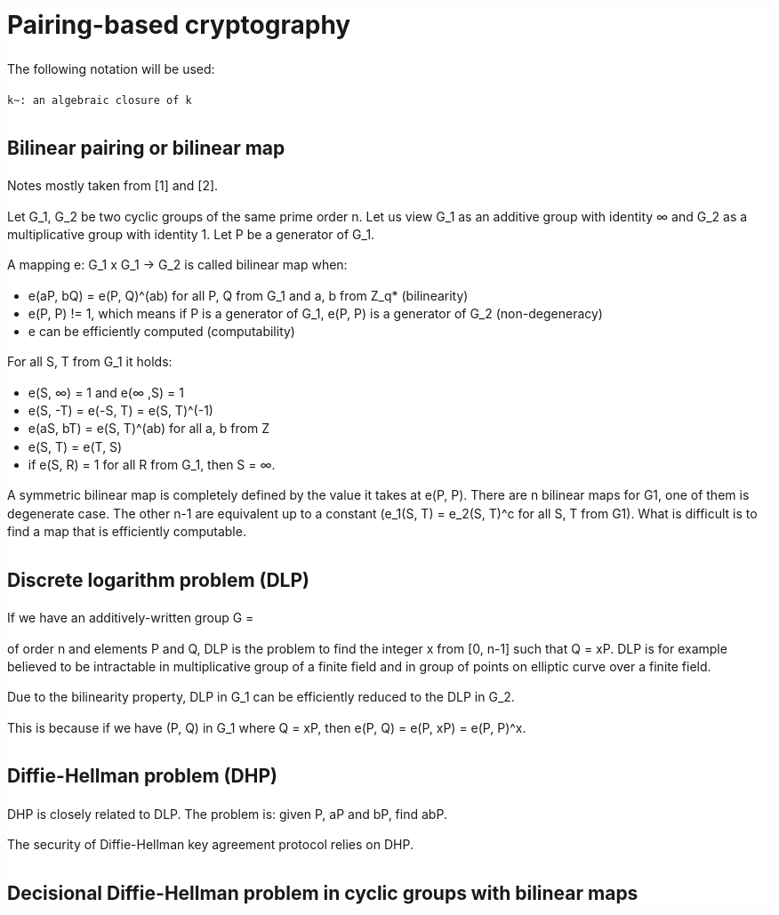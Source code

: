 # Pairing-based cryptography

The following notation will be used:

```
k~: an algebraic closure of k
```

## Bilinear pairing or bilinear map

Notes mostly taken from [1] and [2].

Let G_1, G_2 be two cyclic groups of the same prime order n. Let us view G_1 as an additive group with identity ∞ and G_2 as a multiplicative group with identity 1. Let P be a generator of G_1.

A mapping e: G_1 x G_1 -> G_2 is called bilinear map when:

 * e(aP, bQ) = e(P, Q)^(ab) for all P, Q from G_1 and a, b from Z_q* (bilinearity)
 * e(P, P) != 1, which means if P is a generator of G_1, e(P, P) is a generator of G_2 (non-degeneracy)
 * e can be efficiently computed (computability)

For all S, T from G_1 it holds:

 * e(S, ∞) = 1 and e(∞ ,S) = 1 
 * e(S, -T) = e(-S, T) = e(S, T)^(-1)
 * e(aS, bT) = e(S, T)^(ab) for all a, b from Z
 * e(S, T) = e(T, S)
 * if e(S, R) = 1 for all R from G_1, then S = ∞. 

A symmetric bilinear map is completely defined by the value it takes at e(P, P). There are n bilinear maps for G1, one of them is degenerate case. The other n-1 are equivalent up to a constant (e_1(S, T) = e_2(S, T)^c for all S, T from G1). What is difficult is to find a map that is efficiently computable.

## Discrete logarithm problem (DLP)

If we have an additively-written group G = <P> of order n and elements P and Q, DLP is the problem to find the integer x from [0, n-1] such that Q = xP. DLP is for example believed to be intractable in multiplicative group of a finite field and in group of points on elliptic curve over a finite field.

Due to the bilinearity property, DLP in G_1 can be efficiently reduced to the DLP in G_2.

This is because if we have (P, Q) in G_1 where Q = xP, then e(P, Q) = e(P, xP) = e(P, P)^x.

## Diffie-Hellman problem (DHP)

DHP is closely related to DLP. The problem is: given P, aP and bP, find abP.

The security of Diffie-Hellman key agreement protocol relies on DHP.

## Decisional Diffie-Hellman problem in cyclic groups with bilinear maps
